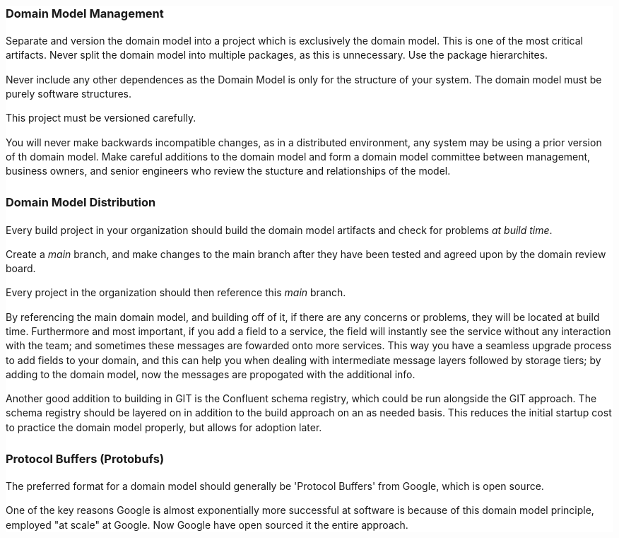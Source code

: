### Domain Model Management

Separate and version the domain model into a project which is 
exclusively the domain model.  This is one of the most critical artifacts.
Never split the domain model into multiple packages, as this is
unnecessary.  Use the package hierarchites.

Never include any other dependences as the Domain Model is only for 
the structure of your system.  The domain model must be purely 
software structures.

This project must be versioned carefully.

You will never make backwards incompatible changes,
as in a distributed environment, any system may be 
using a prior version of th domain model.
Make careful additions to the domain model and 
form a domain model committee between management, business owners,
and senior engineers who review the stucture and 
relationships of the model.

### Domain Model Distribution

Every build project in your organization should build the domain 
model artifacts and check for problems *at build time*.

Create a *main* branch, and make changes to the main branch
after they have been tested and agreed upon by the domain review board.

Every project in the organization should then reference this *main* branch.

By referencing the main domain model, and building off of it, 
if there are any concerns or problems, they will be located 
at build time.  Furthermore and most important, if you add
a field to a service, the field will instantly see the service
without any interaction with the team; and sometimes these messages
are fowarded onto more services.  This way you have a seamless
upgrade process to add fields to your domain, and this can help
you when dealing with intermediate message layers followed by
storage tiers; by adding to the domain model, now the messages 
are propogated with the additional info.

Another good addition to building in GIT is the 
Confluent schema registry, which could be run alongside the GIT approach.
The schema registry should be layered on in addition to the build approach
on an as needed basis.  This reduces the initial startup cost to 
practice the domain model properly, but allows for adoption later.

### Protocol Buffers (Protobufs)

The preferred format for a domain model should generally be
'Protocol Buffers' from Google, which is open source. 

One of the key reasons Google is almost exponentially more successful at
software is because of this domain model principle, employed
"at scale" at Google. Now Google have  open sourced it the entire approach.

